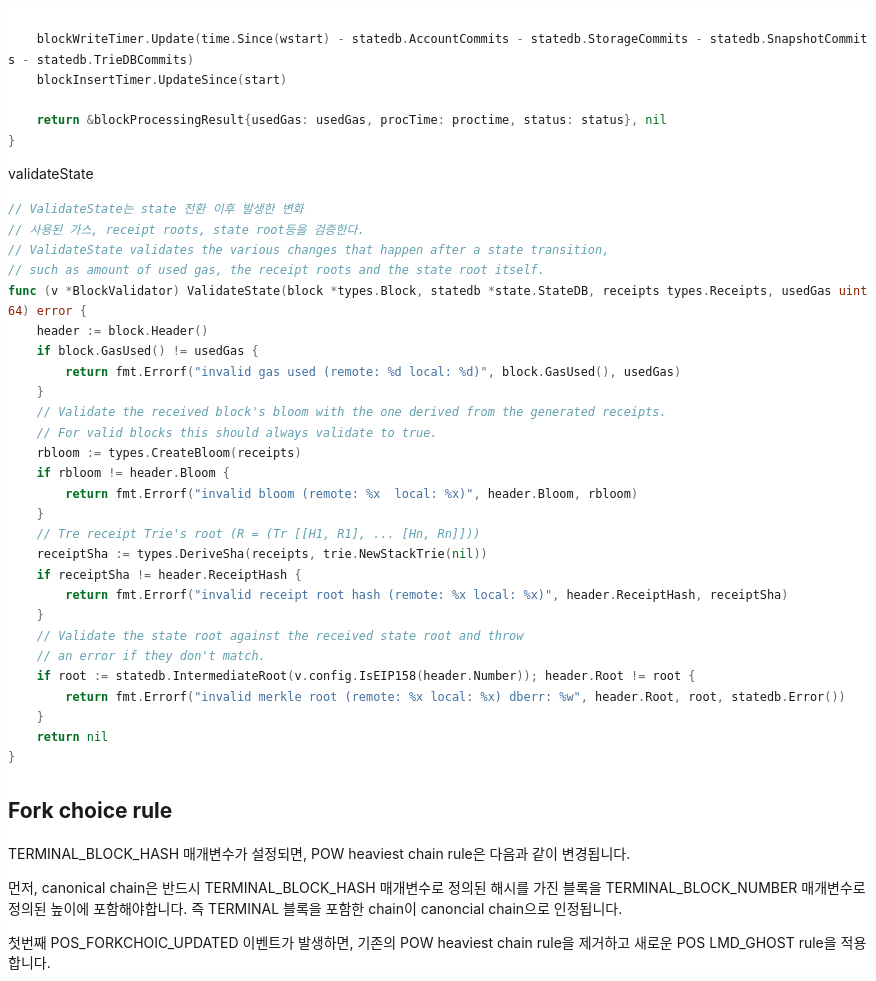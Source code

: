 ```go

	blockWriteTimer.Update(time.Since(wstart) - statedb.AccountCommits - statedb.StorageCommits - statedb.SnapshotCommits - statedb.TrieDBCommits)
	blockInsertTimer.UpdateSince(start)

	return &blockProcessingResult{usedGas: usedGas, procTime: proctime, status: status}, nil
}
```

validateState

```go
// ValidateState는 state 전환 이후 발생한 변화
// 사용된 가스, receipt roots, state root등을 검증한다.
// ValidateState validates the various changes that happen after a state transition,
// such as amount of used gas, the receipt roots and the state root itself.
func (v *BlockValidator) ValidateState(block *types.Block, statedb *state.StateDB, receipts types.Receipts, usedGas uint64) error {
	header := block.Header()
	if block.GasUsed() != usedGas {
		return fmt.Errorf("invalid gas used (remote: %d local: %d)", block.GasUsed(), usedGas)
	}
	// Validate the received block's bloom with the one derived from the generated receipts.
	// For valid blocks this should always validate to true.
	rbloom := types.CreateBloom(receipts)
	if rbloom != header.Bloom {
		return fmt.Errorf("invalid bloom (remote: %x  local: %x)", header.Bloom, rbloom)
	}
	// Tre receipt Trie's root (R = (Tr [[H1, R1], ... [Hn, Rn]]))
	receiptSha := types.DeriveSha(receipts, trie.NewStackTrie(nil))
	if receiptSha != header.ReceiptHash {
		return fmt.Errorf("invalid receipt root hash (remote: %x local: %x)", header.ReceiptHash, receiptSha)
	}
	// Validate the state root against the received state root and throw
	// an error if they don't match.
	if root := statedb.IntermediateRoot(v.config.IsEIP158(header.Number)); header.Root != root {
		return fmt.Errorf("invalid merkle root (remote: %x local: %x) dberr: %w", header.Root, root, statedb.Error())
	}
	return nil
}
```

## Fork choice rule

TERMINAL_BLOCK_HASH 매개변수가 설정되면, POW heaviest chain rule은 다음과 같이 변경됩니다.

먼저, canonical chain은 반드시 TERMINAL_BLOCK_HASH 매개변수로 정의된 해시를 가진 블록을 TERMINAL_BLOCK_NUMBER 매개변수로 정의된 높이에 포함해야합니다. 즉 TERMINAL 블록을 포함한 chain이 canoncial chain으로 인정됩니다.

첫번째 POS_FORKCHOIC_UPDATED 이벤트가 발생하면, 기존의 POW heaviest chain rule을 제거하고 새로운 POS LMD_GHOST rule을 적용합니다.
